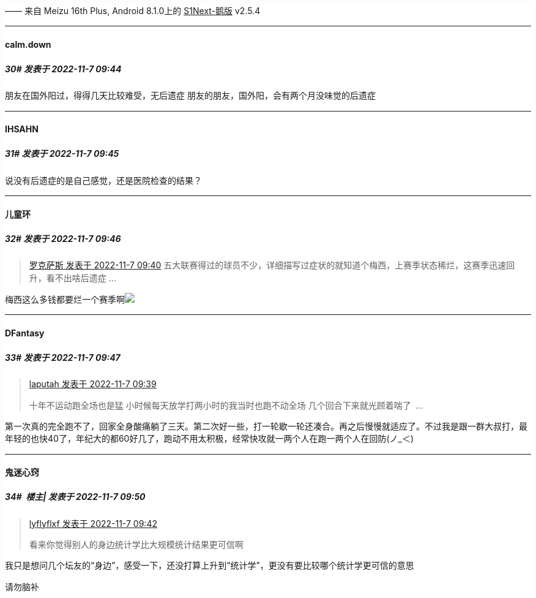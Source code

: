 —— 来自 Meizu 16th Plus, Android 8.1.0上的 [S1Next-鹅版](https://github.com/ykrank/S1-Next/releases) v2.5.4

*****

####  calm.down  
##### 30#       发表于 2022-11-7 09:44

朋友在国外阳过，得得几天比较难受，无后遗症
朋友的朋友，国外阳，会有两个月没味觉的后遗症



*****

####  IHSAHN  
##### 31#       发表于 2022-11-7 09:45

说没有后遗症的是自己感觉，还是医院检查的结果？

*****

####  儿童环  
##### 32#       发表于 2022-11-7 09:46

<blockquote><a href="httphttps://bbs.saraba1st.com/2b/forum.php?mod=redirect&amp;goto=findpost&amp;pid=58313833&amp;ptid=2103621" target="_blank">罗克萨斯 发表于 2022-11-7 09:40</a>
五大联赛得过的球员不少，详细描写过症状的就知道个梅西，上赛季状态稀烂，这赛季迅速回升，看不出啥后遗症 ...</blockquote>
梅西这么多钱都要烂一个赛季啊<img src="https://static.saraba1st.com/image/smiley/face2017/001.png" referrerpolicy="no-referrer">

*****

####  DFantasy  
##### 33#       发表于 2022-11-7 09:47

<blockquote><a href="httphttps://bbs.saraba1st.com/2b/forum.php?mod=redirect&amp;goto=findpost&amp;pid=58313809&amp;ptid=2103621" target="_blank">laputah 发表于 2022-11-7 09:39</a>

十年不运动跑全场也是猛 小时候每天放学打两小时的我当时也跑不动全场 几个回合下来就光顾着喘了  ...</blockquote>
第一次真的完全跑不了，回家全身酸痛躺了三天。第二次好一些，打一轮歇一轮还凑合。再之后慢慢就适应了。不过我是跟一群大叔打，最年轻的也快40了，年纪大的都60好几了，跑动不用太积极，经常快攻就一两个人在跑一两个人在回防(ノ_＜)

*****

####  鬼迷心窍  
##### 34#         楼主| 发表于 2022-11-7 09:50

<blockquote><a href="httphttps://bbs.saraba1st.com/2b/forum.php?mod=redirect&amp;goto=findpost&amp;pid=58313859&amp;ptid=2103621" target="_blank">lyflyflxf 发表于 2022-11-7 09:42</a>

看来你觉得别人的身边统计学比大规模统计结果更可信啊</blockquote>
我只是想问几个坛友的“身边”，感受一下，还没打算上升到“统计学”，更没有要比较哪个统计学更可信的意思

请勿脑补
